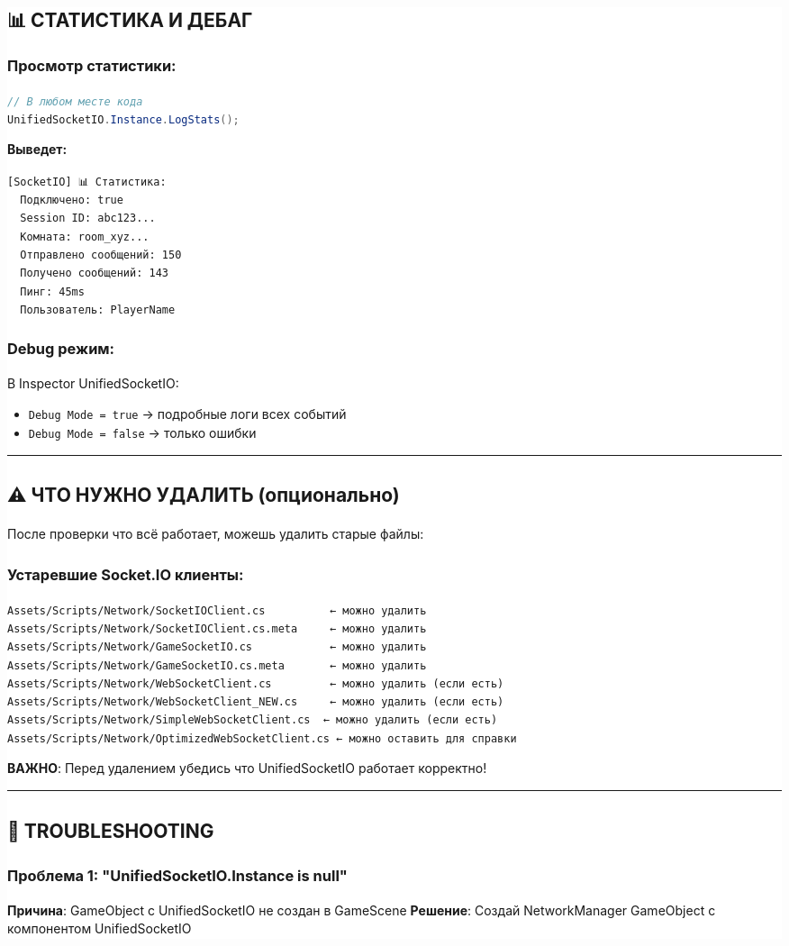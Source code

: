 
## 📊 СТАТИСТИКА И ДЕБАГ

### Просмотр статистики:
```csharp
// В любом месте кода
UnifiedSocketIO.Instance.LogStats();
```

**Выведет:**
```
[SocketIO] 📊 Статистика:
  Подключено: true
  Session ID: abc123...
  Комната: room_xyz...
  Отправлено сообщений: 150
  Получено сообщений: 143
  Пинг: 45ms
  Пользователь: PlayerName
```

### Debug режим:
В Inspector UnifiedSocketIO:
- `Debug Mode = true` → подробные логи всех событий
- `Debug Mode = false` → только ошибки

---

## ⚠️ ЧТО НУЖНО УДАЛИТЬ (опционально)

После проверки что всё работает, можешь удалить старые файлы:

### Устаревшие Socket.IO клиенты:
```
Assets/Scripts/Network/SocketIOClient.cs          ← можно удалить
Assets/Scripts/Network/SocketIOClient.cs.meta     ← можно удалить
Assets/Scripts/Network/GameSocketIO.cs            ← можно удалить
Assets/Scripts/Network/GameSocketIO.cs.meta       ← можно удалить
Assets/Scripts/Network/WebSocketClient.cs         ← можно удалить (если есть)
Assets/Scripts/Network/WebSocketClient_NEW.cs     ← можно удалить (если есть)
Assets/Scripts/Network/SimpleWebSocketClient.cs  ← можно удалить (если есть)
Assets/Scripts/Network/OptimizedWebSocketClient.cs ← можно оставить для справки
```

**ВАЖНО**: Перед удалением убедись что UnifiedSocketIO работает корректно!

---

## 🐛 TROUBLESHOOTING

### Проблема 1: "UnifiedSocketIO.Instance is null"
**Причина**: GameObject с UnifiedSocketIO не создан в GameScene
**Решение**: Создай NetworkManager GameObject с компонентом UnifiedSocketIO
